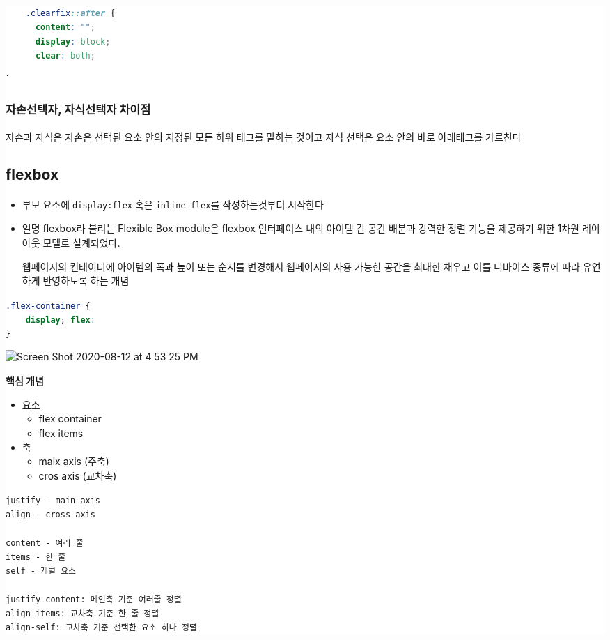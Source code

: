 ```css
    .clearfix::after {
      content: "";
      display: block;
      clear: both;
```





`

### **자손선택자, 자식선택자 차이점**



자손과 자식은 자손은 선택된 요소 안의 지정된 모든 하위 태그를 말하는 것이고 자식 선택은 요소 안의 바로 아래태그를 가르친다



## **flexbox**

- 부모 요소에 `display:flex` 혹은 `inline-flex`를 작성하는것부터 시작한다

- 일명 flexbox라 불리는 Flexible Box module은 flexbox 인터페이스 내의 아이템 간 공간 배분과 강력한 정렬 기능을 제공하기 위한 1차원 레이아웃 모델로 설계되었다.

  웹페이지의 컨테이너에 아이템의 폭과 높이 또는 순서를 변경해서 웹페이지의 사용 가능한 공간을 최대한 채우고 이를 디바이스 종류에 따라 유연하게 반영하도록 하는 개념

```css
.flex-container {
    display; flex:
}
```

<img width="947" alt="Screen Shot 2020-08-12 at 4 53 25 PM" src="https://user-images.githubusercontent.com/18046097/89989904-8b76c300-dcbc-11ea-8427-051cce03807c.png">

**핵심 개념**

- 요소
  - flex container
  - flex items
- 축
  - maix axis (주축)
  - cros axis (교차축)

```html
justify - main axis
align - cross axis

content - 여러 줄
items - 한 줄
self - 개별 요소

justify-content: 메인축 기준 여러줄 정렬
align-items: 교차축 기준 한 줄 정렬
align-self: 교차축 기준 선택한 요소 하나 정렬
```
